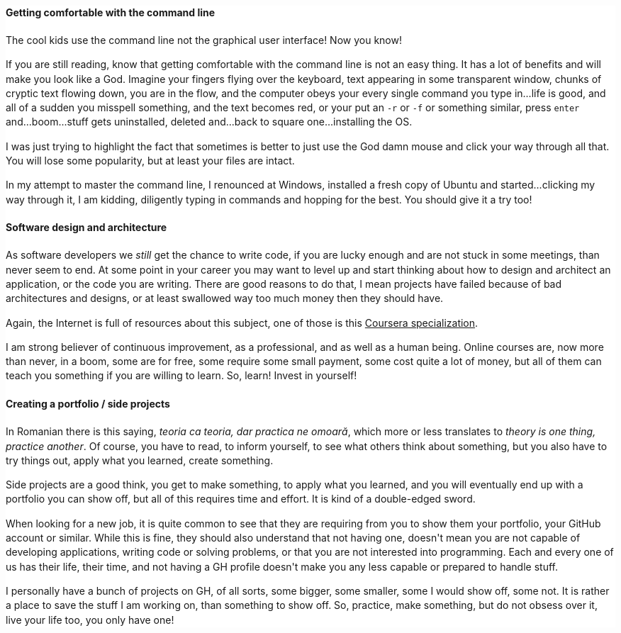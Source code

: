 #### Getting comfortable with the command line

The cool kids use the command line not the graphical user interface! Now you know!

If you are still reading, know that getting comfortable with the command line is not an easy thing.
It has a lot of benefits and will make you look like a God. Imagine your fingers flying over the keyboard, text appearing in some transparent window, chunks of cryptic text flowing down,
you are in the flow, and the computer obeys your every single command you type in...life is good, and all of a sudden you misspell something, and the text becomes red, or your put an `-r` or 
`-f` or something similar, press `enter` and...boom...stuff gets uninstalled, deleted and...back to square one...installing the OS. 

I was just trying to highlight the fact that sometimes is better to just use the God damn mouse and click your way through all that. You will lose some popularity, but at least your files
are intact.

In my attempt to master the command line, I renounced at Windows, installed a fresh copy of Ubuntu and started...clicking my way through it, I am kidding, diligently typing in commands
and hopping for the best. You should give it a try too!

#### Software design and architecture

As software developers we _still_ get the chance to write code, if you are lucky enough and are not stuck in some meetings, than never seem to end. At some point in your career you may want to level up and start thinking about how to design and architect an application, or the code you are writing. There are good reasons to do that, I mean projects have failed because of bad architectures and designs, or at least swallowed way too much money then they should have.

Again, the Internet is full of resources about this subject, one of those is this [Coursera specialization](https://www.coursera.org/specializations/software-design-architecture).

I am strong believer of continuous improvement, as a professional, and as well as a human being. Online courses are, now more than never, in a boom, some are for free, some require some small payment, some cost quite a lot of money, but all of them can teach you something if you are willing to learn. So, learn! Invest in yourself!


#### Creating a portfolio / side projects

In Romanian there is this saying, _teoria ca teoria, dar practica ne omoară_, which more or less translates to _theory is one thing, practice another_. Of course, you have to read, to inform yourself, to see what others think about something, but you also have to try things out, apply what you learned, create something.

Side projects are a good think, you get to make something, to apply what you learned, and you will eventually end up with a portfolio you can show off, but all of this requires time and effort. It is kind of a double-edged sword.

When looking for a new job, it is quite common to see that they are requiring from you to show them your portfolio, your GitHub account or similar. While this is fine, they should also understand that not having one, doesn't mean you are not capable of developing applications, writing code or solving problems, or that you are not interested into programming. Each and every one of us has their life, their time, and not having a GH profile doesn't make you any less capable or prepared to handle stuff.

I personally have a bunch of projects on GH, of all sorts, some bigger, some smaller, some I would show off, some not. It is rather a place to save the stuff I am working on, than something to show off. So, practice, make something, but do not obsess over it, live your life too, you only have one!
